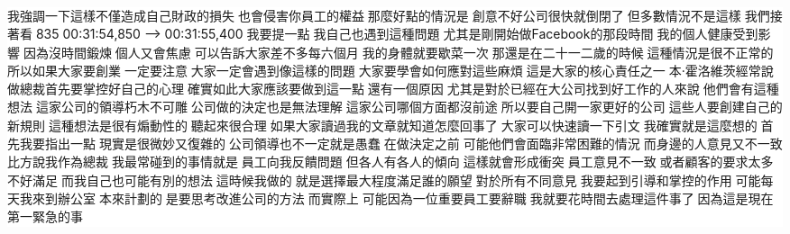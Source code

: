 我強調一下這樣不僅造成自己財政的損失
也會侵害你員工的權益
那麼好點的情況是
創意不好公司很快就倒閉了
但多數情況不是這樣
我們接著看
835
00:31:54,85​​0 --> 00:31:55,400
我要提一點
我自己也遇到這種問題
尤其是剛開始做Facebook的那段時間
我的個人健康受到影響
因為沒時間鍛煉
個人又會焦慮
可以告訴大家差不多每六個月
我的身體就要歇菜一次
那還是在二十一二歲的時候
這種情況是很不正常的
所以如果大家要創業
一定要注意
大家一定會遇到像這樣的問題
大家要學會如何應對這​​些麻煩
這是大家的核心責任之一
本·霍洛維茨經常說
做總裁首先要掌控好自己的心理
確實如此大家應該要做到這一點
還有一個原因
尤其是對於已經在大公司找到好工作的人來說
他們會有這種想法
這家公司的領導朽木不可雕
公司做的決定也是無法理解
這家公司哪​​個方面都沒前途
所以要自己開一家更好的公司
這些人要創建自己的新規則
這種想法是很有煽動性的
聽起來很合理
如果大家讀過我的文章就知道怎麼回事了
大家可以快速讀一下引文
我確實就是這麼想的
首先我要指出一點
現實是很微妙又復雜的
公司領導也不一定就是愚蠢
在做決定之前
可能他們會面臨非常困難的情況
而身邊的人意見又不一致
比方說我作為總裁
我最常碰到的事情就是
員工向我反饋問題
但各人有各人的傾向
這樣就會形成衝突
員工意見不一致
或者顧客的要求太多不好滿足
而我自己也可能有別的想法
這時候我做的
就是選擇最大程度滿足誰的願望
對於所有不同意見
我要起到引導和掌控的作用
可能每天我來到辦公室
本來計劃的
是要思考改進公司的方法
而實際上
可能因為一位重要員工要辭職
我就要花時間去處理這件事了
因為這是現在第一緊急的事